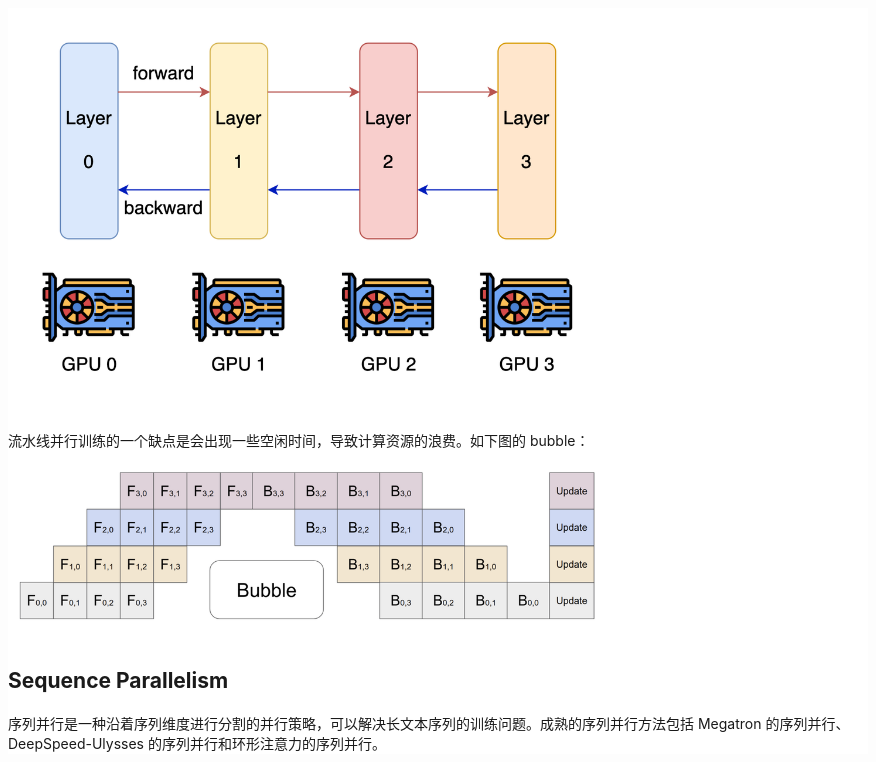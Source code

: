 <img src="/assets/images/parallelism/illustration-3.png" width="600" alt=""/>

流水线并行训练的一个缺点是会出现一些空闲时间，导致计算资源的浪费。如下图的 bubble：

<img src="/assets/images/parallelism/illustration-4.png" width="600" alt=""/>


## Sequence Parallelism

序列并行是一种沿着序列维度进行分割的并行策略，可以解决长文本序列的训练问题。成熟的序列并行方法包括 Megatron 的序列并行、DeepSpeed-Ulysses 的序列并行和环形注意力的序列并行。
